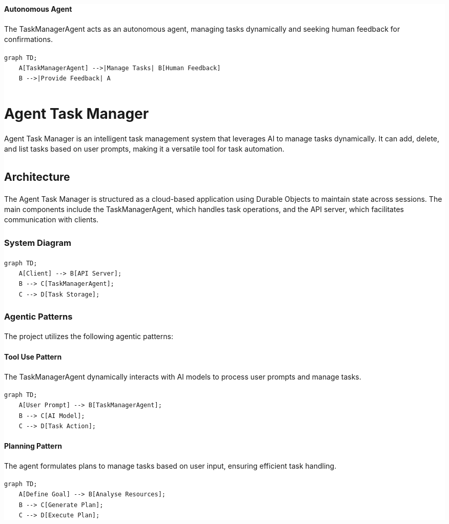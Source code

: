 #### Autonomous Agent
The TaskManagerAgent acts as an autonomous agent, managing tasks dynamically and seeking human feedback for confirmations.

```mermaid
graph TD;
    A[TaskManagerAgent] -->|Manage Tasks| B[Human Feedback]
    B -->|Provide Feedback| A
```

# Agent Task Manager

Agent Task Manager is an intelligent task management system that leverages AI to manage tasks dynamically. It can add, delete, and list tasks based on user prompts, making it a versatile tool for task automation.

## Architecture
The Agent Task Manager is structured as a cloud-based application using Durable Objects to maintain state across sessions. The main components include the TaskManagerAgent, which handles task operations, and the API server, which facilitates communication with clients.

### System Diagram
```mermaid
graph TD;
    A[Client] --> B[API Server];
    B --> C[TaskManagerAgent];
    C --> D[Task Storage];
```

### Agentic Patterns
The project utilizes the following agentic patterns:

#### Tool Use Pattern
The TaskManagerAgent dynamically interacts with AI models to process user prompts and manage tasks.

```mermaid
graph TD;
    A[User Prompt] --> B[TaskManagerAgent];
    B --> C[AI Model];
    C --> D[Task Action];
```

#### Planning Pattern
The agent formulates plans to manage tasks based on user input, ensuring efficient task handling.

```mermaid
graph TD;
    A[Define Goal] --> B[Analyse Resources];
    B --> C[Generate Plan];
    C --> D[Execute Plan];
```
